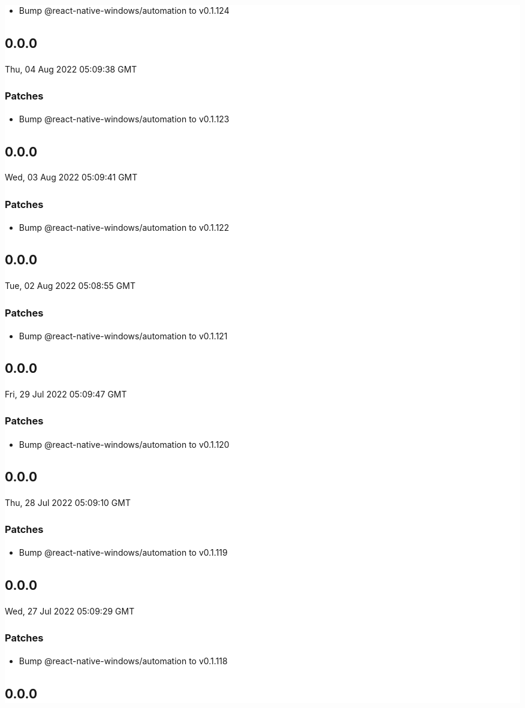 - Bump @react-native-windows/automation to v0.1.124

## 0.0.0

Thu, 04 Aug 2022 05:09:38 GMT

### Patches

- Bump @react-native-windows/automation to v0.1.123

## 0.0.0

Wed, 03 Aug 2022 05:09:41 GMT

### Patches

- Bump @react-native-windows/automation to v0.1.122

## 0.0.0

Tue, 02 Aug 2022 05:08:55 GMT

### Patches

- Bump @react-native-windows/automation to v0.1.121

## 0.0.0

Fri, 29 Jul 2022 05:09:47 GMT

### Patches

- Bump @react-native-windows/automation to v0.1.120

## 0.0.0

Thu, 28 Jul 2022 05:09:10 GMT

### Patches

- Bump @react-native-windows/automation to v0.1.119

## 0.0.0

Wed, 27 Jul 2022 05:09:29 GMT

### Patches

- Bump @react-native-windows/automation to v0.1.118

## 0.0.0
